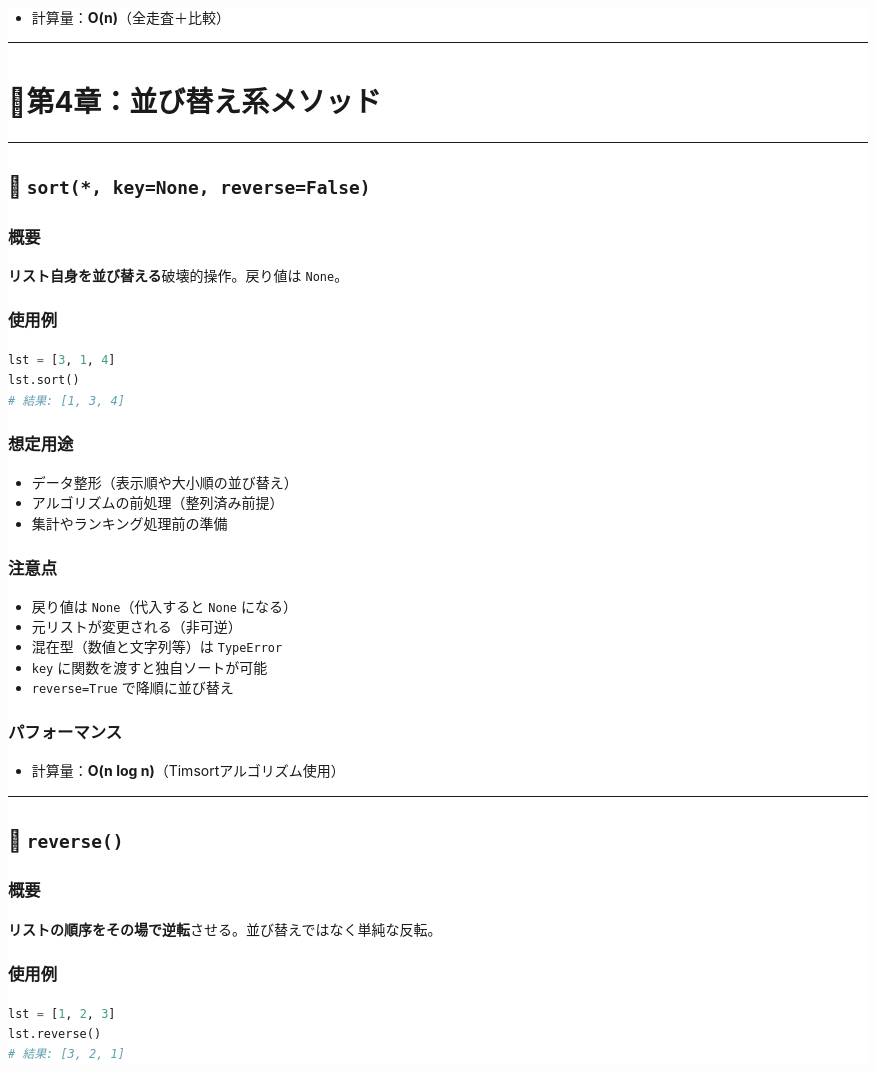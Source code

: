 * 計算量：**O(n)**（全走査＋比較）

---

# 📢第4章：並び替え系メソッド

---

## 📍 `sort(*, key=None, reverse=False)`

### 概要

**リスト自身を並び替える**破壊的操作。戻り値は `None`。

### 使用例

```python
lst = [3, 1, 4]
lst.sort()
# 結果: [1, 3, 4]
```

### 想定用途

* データ整形（表示順や大小順の並び替え）
* アルゴリズムの前処理（整列済み前提）
* 集計やランキング処理前の準備

### 注意点

* 戻り値は `None`（代入すると `None` になる）
* 元リストが変更される（非可逆）
* 混在型（数値と文字列等）は `TypeError`
* `key` に関数を渡すと独自ソートが可能
* `reverse=True` で降順に並び替え

### パフォーマンス

* 計算量：**O(n log n)**（Timsortアルゴリズム使用）

---

## 📍 `reverse()`

### 概要

**リストの順序をその場で逆転**させる。並び替えではなく単純な反転。

### 使用例

```python
lst = [1, 2, 3]
lst.reverse()
# 結果: [3, 2, 1]
```
